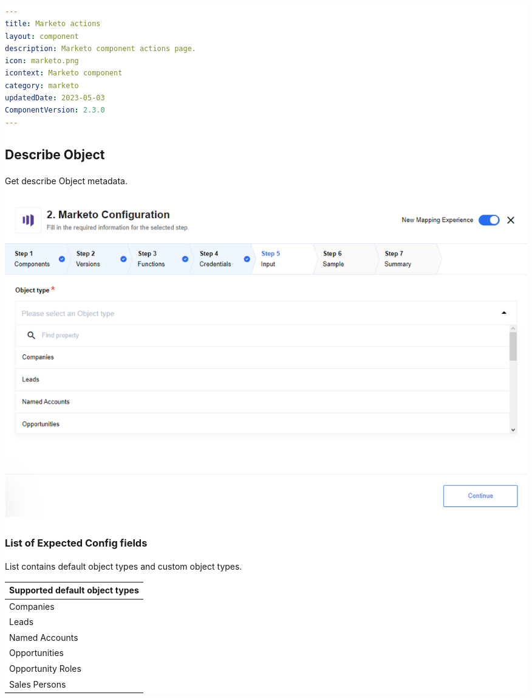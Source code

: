 ```yaml
---
title: Marketo actions
layout: component
description: Marketo component actions page.
icon: marketo.png
icontext: Marketo component
category: marketo
updatedDate: 2023-05-03
ComponentVersion: 2.3.0
---
```


## Describe Object

Get describe Object metadata.

![Describe Object](img/describe-object.png)

### List of Expected Config fields

List contains default object types and custom object types.

|Supported default object types|
|-----------|
|Companies|
|Leads|
|Named Accounts|
|Opportunities|
|Opportunity Roles|
|Sales Persons|
